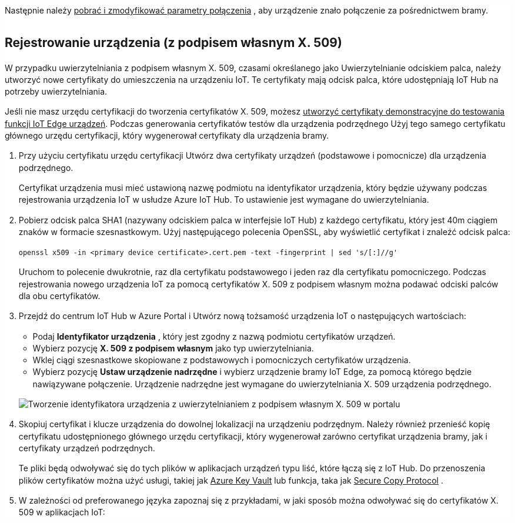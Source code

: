 
Następnie należy [pobrać i zmodyfikować parametry połączenia](#retrieve-and-modify-connection-string) , aby urządzenie znało połączenie za pośrednictwem bramy.

## <a name="register-device-x509-self-signed"></a>Rejestrowanie urządzenia (z podpisem własnym X. 509)

W przypadku uwierzytelniania z podpisem własnym X. 509, czasami określanego jako Uwierzytelnianie odciskiem palca, należy utworzyć nowe certyfikaty do umieszczenia na urządzeniu IoT. Te certyfikaty mają odcisk palca, które udostępniają IoT Hub na potrzeby uwierzytelniania.

Jeśli nie masz urzędu certyfikacji do tworzenia certyfikatów X. 509, możesz [utworzyć certyfikaty demonstracyjne do testowania funkcji IoT Edge urządzeń](how-to-create-test-certificates.md). Podczas generowania certyfikatów testów dla urządzenia podrzędnego Użyj tego samego certyfikatu głównego urzędu certyfikacji, który wygenerował certyfikaty dla urządzenia bramy.

1. Przy użyciu certyfikatu urzędu certyfikacji Utwórz dwa certyfikaty urządzeń (podstawowe i pomocnicze) dla urządzenia podrzędnego.

   Certyfikat urządzenia musi mieć ustawioną nazwę podmiotu na identyfikator urządzenia, który będzie używany podczas rejestrowania urządzenia IoT w usłudze Azure IoT Hub. To ustawienie jest wymagane do uwierzytelniania.

2. Pobierz odcisk palca SHA1 (nazywany odciskiem palca w interfejsie IoT Hub) z każdego certyfikatu, który jest 40m ciągiem znaków w formacie szesnastkowym. Użyj następującego polecenia OpenSSL, aby wyświetlić certyfikat i znaleźć odcisk palca:

   ```PowerShell/bash
   openssl x509 -in <primary device certificate>.cert.pem -text -fingerprint | sed 's/[:]//g'
   ```

   Uruchom to polecenie dwukrotnie, raz dla certyfikatu podstawowego i jeden raz dla certyfikatu pomocniczego. Podczas rejestrowania nowego urządzenia IoT za pomocą certyfikatów X. 509 z podpisem własnym można podawać odciski palców dla obu certyfikatów.

3. Przejdź do centrum IoT Hub w Azure Portal i Utwórz nową tożsamość urządzenia IoT o następujących wartościach:

   * Podaj **Identyfikator urządzenia** , który jest zgodny z nazwą podmiotu certyfikatów urządzeń.
   * Wybierz pozycję **X. 509 z podpisem własnym** jako typ uwierzytelniania.
   * Wklej ciągi szesnastkowe skopiowane z podstawowych i pomocniczych certyfikatów urządzenia.
   * Wybierz pozycję **Ustaw urządzenie nadrzędne** i wybierz urządzenie bramy IoT Edge, za pomocą którego będzie nawiązywane połączenie. Urządzenie nadrzędne jest wymagane do uwierzytelniania X. 509 urządzenia podrzędnego.

   ![Tworzenie identyfikatora urządzenia z uwierzytelnianiem z podpisem własnym X. 509 w portalu](./media/how-to-authenticate-downstream-device/x509-self-signed-portal.png)

4. Skopiuj certyfikat i klucze urządzenia do dowolnej lokalizacji na urządzeniu podrzędnym. Należy również przenieść kopię certyfikatu udostępnionego głównego urzędu certyfikacji, który wygenerował zarówno certyfikat urządzenia bramy, jak i certyfikaty urządzeń podrzędnych.

   Te pliki będą odwoływać się do tych plików w aplikacjach urządzeń typu liść, które łączą się z IoT Hub. Do przenoszenia plików certyfikatów można użyć usługi, takiej jak [Azure Key Vault](https://docs.microsoft.com/azure/key-vault) lub funkcja, taka jak [Secure Copy Protocol](https://www.ssh.com/ssh/scp/) .

5. W zależności od preferowanego języka zapoznaj się z przykładami, w jaki sposób można odwoływać się do certyfikatów X. 509 w aplikacjach IoT:
